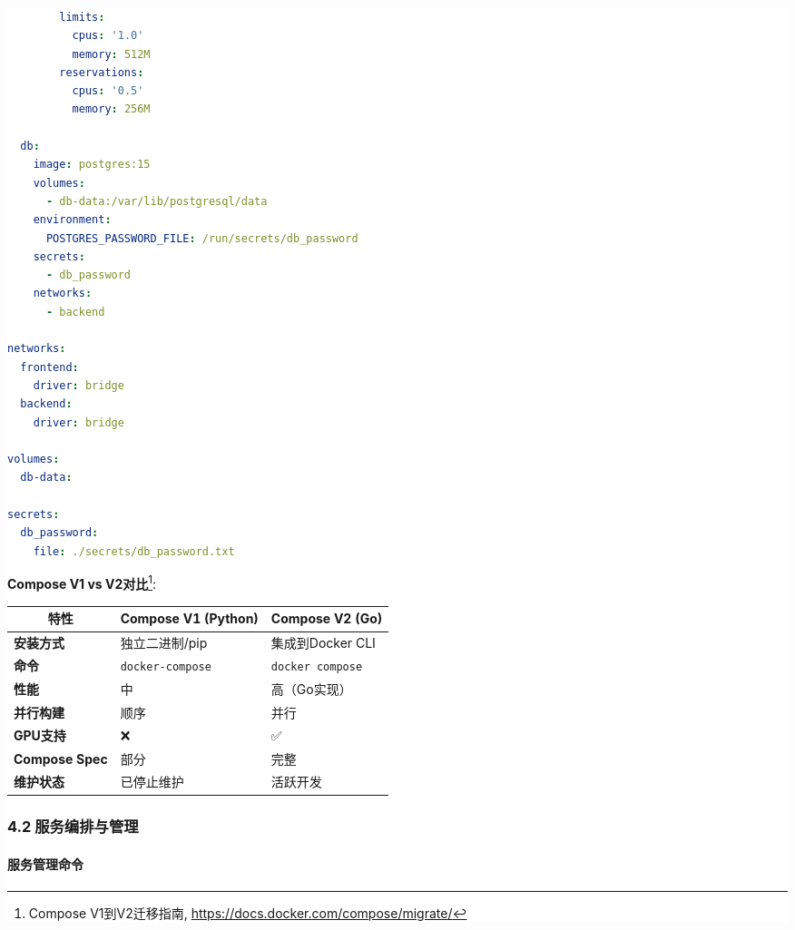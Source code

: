 ```yaml
        limits:
          cpus: '1.0'
          memory: 512M
        reservations:
          cpus: '0.5'
          memory: 256M

  db:
    image: postgres:15
    volumes:
      - db-data:/var/lib/postgresql/data
    environment:
      POSTGRES_PASSWORD_FILE: /run/secrets/db_password
    secrets:
      - db_password
    networks:
      - backend

networks:
  frontend:
    driver: bridge
  backend:
    driver: bridge

volumes:
  db-data:

secrets:
  db_password:
    file: ./secrets/db_password.txt
```

**Compose V1 vs V2对比**[^compose-migration]:

| 特性 | Compose V1 (Python) | Compose V2 (Go) |
|------|---------------------|-----------------|
| **安装方式** | 独立二进制/pip | 集成到Docker CLI |
| **命令** | `docker-compose` | `docker compose` |
| **性能** | 中 | 高（Go实现） |
| **并行构建** | 顺序 | 并行 |
| **GPU支持** | ❌ | ✅ |
| **Compose Spec** | 部分 | 完整 |
| **维护状态** | 已停止维护 | 活跃开发 |

### 4.2 服务编排与管理

#### 服务管理命令


[^docker-manage]: Docker官方文档 - 容器管理, https://docs.docker.com/engine/reference/commandline/container/
[^docker-run]: Docker Run Reference, https://docs.docker.com/engine/reference/run/
[^docker-container-lifecycle]: Docker容器生命周期, https://docs.docker.com/engine/reference/commandline/container/
[^docker-run-reference]: Docker Run参数参考, https://docs.docker.com/engine/reference/commandline/run/
[^docker-stop]: Docker Stop命令, https://docs.docker.com/engine/reference/commandline/stop/
[^restart-policies]: Docker重启策略, https://docs.docker.com/config/containers/start-containers-automatically/
[^docker-healthcheck]: Docker健康检查, https://docs.docker.com/engine/reference/builder/#healthcheck
[^healthcheck-states]: Docker健康检查状态, https://docs.docker.com/engine/reference/builder/#healthcheck
[^healthcheck-options]: Docker健康检查选项, https://docs.docker.com/compose/compose-file/compose-file-v3/#healthcheck
[^compose-v2]: Docker Compose V2, https://docs.docker.com/compose/cli-command/
[^compose-spec]: Docker Compose Specification, https://github.com/compose-spec/compose-spec/blob/master/spec.md
[^compose-migration]: Compose V1到V2迁移指南, https://docs.docker.com/compose/migrate/
[^compose-depends-on]: Compose depends_on, https://docs.docker.com/compose/compose-file/compose-file-v3/#depends_on
[^docker-stats]: Docker Stats命令, https://docs.docker.com/engine/reference/commandline/stats/
[^logging-drivers]: Docker日志驱动, https://docs.docker.com/config/containers/logging/configure/
[^log-rotation]: Docker日志轮转, https://docs.docker.com/config/containers/logging/json-file/
[^docker-networking]: Docker网络详解, https://docs.docker.com/network/
[^docker-network-drivers]: Docker网络驱动, https://docs.docker.com/network/drivers/
[^docker-storage]: Docker存储详解, https://docs.docker.com/storage/
[^docker-security]: Docker安全最佳实践, https://docs.docker.com/engine/security/
[^user-namespaces]: Docker用户命名空间, https://docs.docker.com/engine/security/userns-remap/
[^rootless-docker]: Docker Rootless模式, https://docs.docker.com/engine/security/rootless/
[^exit-codes]: Docker容器退出码, https://docs.docker.com/engine/reference/run/#exit-status
[^container-best-practices]: Docker最佳实践, https://docs.docker.com/develop/dev-best-practices/
[^immutable-infrastructure]: 不可变基础设施, https://docs.docker.com/develop/develop-images/dockerfile_best-practices/
[^resource-management]: Docker资源管理, https://docs.docker.com/config/containers/resource_constraints/
[^startup-performance]: Docker启动性能优化, https://docs.docker.com/develop/develop-images/dockerfile_best-practices/
[^cgroups-v2]: Linux cgroups v2文档, https://www.kernel.org/doc/html/latest/admin-guide/cgroup-v2.html
[^cpu-cgroups]: CPU cgroups控制, https://www.kernel.org/doc/Documentation/cgroup-v1/cpuacct.txt
[^cfs-bandwidth]: CFS带宽控制, https://www.kernel.org/doc/Documentation/scheduler/sched-bwc.txt
[^cfs-quota]: CFS配额机制, https://www.kernel.org/doc/Documentation/scheduler/sched-design-CFS.txt
[^memory-cgroups]: Memory cgroups, https://www.kernel.org/doc/Documentation/cgroup-v1/memory.txt
[^storage-driver]: Docker存储驱动, https://docs.docker.com/storage/storagedriver/select-storage-driver/
[^cgroups-freezer]: cgroups freezer子系统, https://www.kernel.org/doc/Documentation/cgroup-v1/freezer-subsystem.txt
[^container-states]: 容器状态模型, https://github.com/opencontainers/runtime-spec/blob/main/runtime.md#state
[^pid-namespace]: PID命名空间, https://man7.org/linux/man-pages/man7/pid_namespaces.7.html
[^iptables-nat]: iptables NAT规则, https://www.netfilter.org/documentation/HOWTO/NAT-HOWTO.html
[^observability]: CNCF可观测性白皮书, https://www.cncf.io/blog/2021/09/01/cncf-observability-technical-advisory-group/
[^cadvisor]: cAdvisor容器监控, https://github.com/google/cadvisor
[^cadvisor-metrics]: cAdvisor指标详解, https://github.com/google/cadvisor/blob/master/docs/storage/prometheus.md
[^container-performance]: 容器性能基准测试, https://www.cncf.io/blog/2023/01/15/container-runtime-performance-comparison/
[^12factor-config]: 12-Factor App配置, https://12factor.net/config